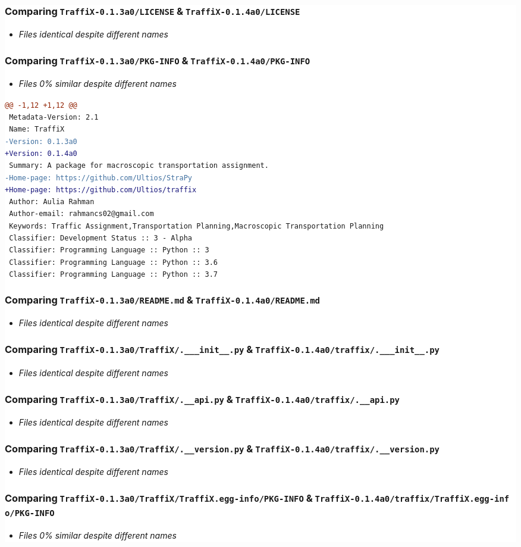 ### Comparing `TraffiX-0.1.3a0/LICENSE` & `TraffiX-0.1.4a0/LICENSE`

 * *Files identical despite different names*

### Comparing `TraffiX-0.1.3a0/PKG-INFO` & `TraffiX-0.1.4a0/PKG-INFO`

 * *Files 0% similar despite different names*

```diff
@@ -1,12 +1,12 @@
 Metadata-Version: 2.1
 Name: TraffiX
-Version: 0.1.3a0
+Version: 0.1.4a0
 Summary: A package for macroscopic transportation assignment.
-Home-page: https://github.com/Ultios/StraPy
+Home-page: https://github.com/Ultios/traffix
 Author: Aulia Rahman
 Author-email: rahmancs02@gmail.com
 Keywords: Traffic Assignment,Transportation Planning,Macroscopic Transportation Planning
 Classifier: Development Status :: 3 - Alpha
 Classifier: Programming Language :: Python :: 3
 Classifier: Programming Language :: Python :: 3.6
 Classifier: Programming Language :: Python :: 3.7
```

### Comparing `TraffiX-0.1.3a0/README.md` & `TraffiX-0.1.4a0/README.md`

 * *Files identical despite different names*

### Comparing `TraffiX-0.1.3a0/TraffiX/.___init__.py` & `TraffiX-0.1.4a0/traffix/.___init__.py`

 * *Files identical despite different names*

### Comparing `TraffiX-0.1.3a0/TraffiX/.__api.py` & `TraffiX-0.1.4a0/traffix/.__api.py`

 * *Files identical despite different names*

### Comparing `TraffiX-0.1.3a0/TraffiX/.__version.py` & `TraffiX-0.1.4a0/traffix/.__version.py`

 * *Files identical despite different names*

### Comparing `TraffiX-0.1.3a0/TraffiX/TraffiX.egg-info/PKG-INFO` & `TraffiX-0.1.4a0/traffix/TraffiX.egg-info/PKG-INFO`

 * *Files 0% similar despite different names*
